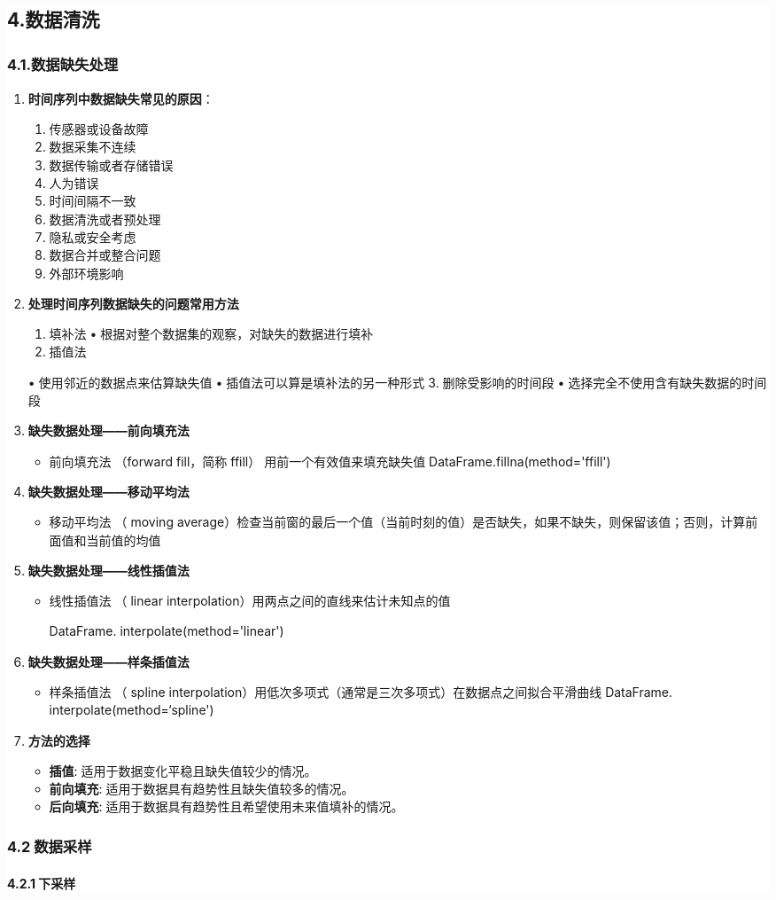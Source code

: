 

## 4.数据清洗

### 4.1.数据缺失处理

1. **时间序列中数据缺失常见的原因**：

   1. 传感器或设备故障
   2. 数据采集不连续
   3. 数据传输或者存储错误
   4. 人为错误
   5. 时间间隔不一致 
   6. 数据清洗或者预处理
   7. 隐私或安全考虑
   8. 数据合并或整合问题
   9. 外部环境影响

2. **处理时间序列数据缺失的问题常用方法**

   1. 填补法
       • 根据对整个数据集的观察，对缺失的数据进行填补
   2. 插值法

     • 使用邻近的数据点来估算缺失值
     • 插值法可以算是填补法的另一种形式
   3. 删除受影响的时间段
       • 选择完全不使用含有缺失数据的时间段

3. **缺失数据处理——前向填充法**

   - 前向填充法 （forward fill，简称 ffill） 用前一个有效值来填充缺失值 DataFrame.fillna(method='ffill')

4. **缺失数据处理——移动平均法**

   - 移动平均法 （ moving average）检查当前窗的最后一个值（当前时刻的值）是否缺失，如果不缺失，则保留该值；否则，计算前面值和当前值的均值

5. **缺失数据处理——线性插值法**

   - 线性插值法 （ linear interpolation）用两点之间的直线来估计未知点的值 

     DataFrame. interpolate(method='linear')

6. **缺失数据处理——样条插值法**

   - 样条插值法 （ spline interpolation）用低次多项式（通常是三次多项式）在数据点之间拟合平滑曲线
     DataFrame. interpolate(method=‘spline')

7. **方法的选择**

   - **插值**: 适用于数据变化平稳且缺失值较少的情况。
   - **前向填充**: 适用于数据具有趋势性且缺失值较多的情况。
   - **后向填充**: 适用于数据具有趋势性且希望使用未来值填补的情况。

### 4.2 数据采样

#### 4.2.1 下采样

